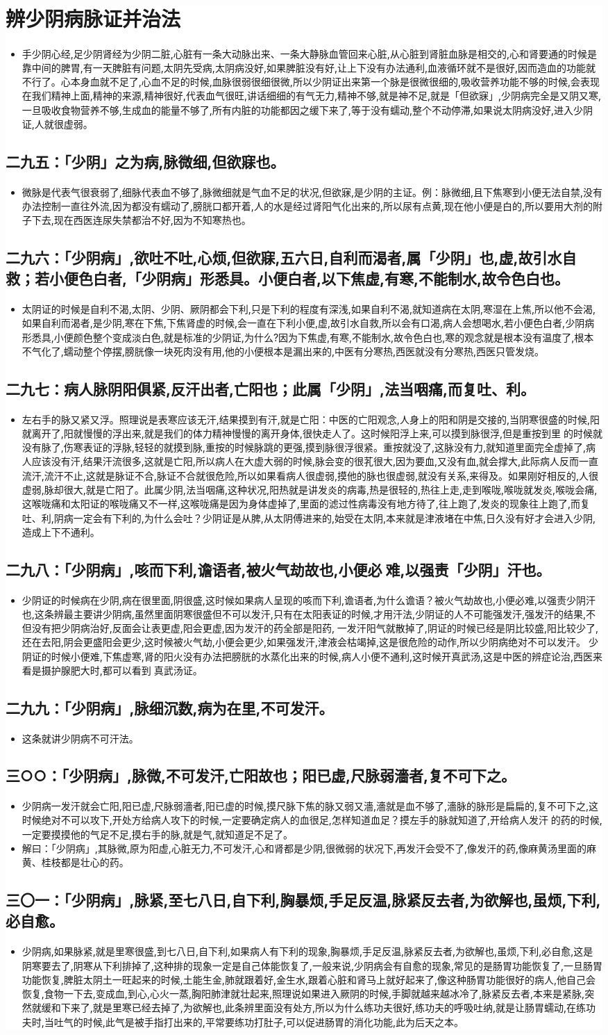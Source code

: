 # 辨少阴病脉证并治法

- 手少阴心经,足少阴肾经为少阴二脏,心脏有一条大动脉出来、一条大静脉血管回来心脏,从心脏到肾脏血脉是相交的,心和肾要通的时候是靠中间的脾胃,有一天脾脏有问题,太阴先受病,太阴病没好,如果脾脏没有好,让上下没有办法通利,血液循环就不是很好,因而造血的功能就不行了。心本身血就不足了,心血不足的时候,血脉很弱很细很微,所以少阴证出来第一个脉是很微很细的,吸收营养功能不够的时候,会表现在我们精神上面,精神的来源,精神很好,代表血气很旺,讲话细细的有气无力,精神不够,就是神不足,就是「但欲寐」,少阴病完全是又阴又寒,一旦吸收食物营养不够,生成血的能量不够了,所有内脏的功能都因之缓下来了,等于没有蠕动,整个不动停滞,如果说太阴病没好,进入少阴证,人就很虚弱。

## 二九五：「少阴」之为病,脉微细,但欲寐也。

- 微脉是代表气很衰弱了,细脉代表血不够了,脉微细就是气血不足的状况,但欲寐,是少阴的主证。例：脉微细,且下焦寒到小便无法自禁,没有办法控制一直往外流,因为都没有蠕动了,膀胱口都开着,人的水是经过肾阳气化出来的,所以尿有点黄,现在他小便是白的,所以要用大剂的附子下去,现在西医连尿失禁都治不好,因为不知寒热也。

## 二九六：「少阴病」,欲吐不吐,心烦,但欲寐,五六日,自利而渴者,属「少阴」也,虚,故引水自救；若小便色白者,「少阴病」形悉具。小便白者,以下焦虚,有寒,不能制水,故令色白也。

- 太阴证的时候是自利不渴,太阴、少阴、厥阴都会下利,只是下利的程度有深浅,如果自利不渴,就知道病在太阴,寒湿在上焦,所以他不会渴,如果自利而渴者,是少阴,寒在下焦,下焦肾虚的时候,会一直在下利小便,虚,故引水自救,所以会有口渴,病人会想喝水,若小便色白者,少阴病形悉具,小便颜色整个变成淡白色,就是标准的少阴证,为什么?因为下焦虚,有寒,不能制水,故令色白也,寒的观念就是根本没有温度了,根本不气化了,蠕动整个停摆,膀胱像一块死肉没有用,他的小便根本是漏出来的,中医有分寒热,西医就没有分寒热,西医只管发烧。

## 二九七：病人脉阴阳俱紧,反汗出者,亡阳也；此属「少阴」,法当咽痛,而复吐、利。

- 左右手的脉又紧又浮。照理说是表寒应该无汗,结果摸到有汗,就是亡阳：中医的亡阳观念,人身上的阳和阴是交接的,当阴寒很盛的时候,阳就离开了,阳就慢慢的浮出来,就是我们的体力精神慢慢的离开身体,很快走人了。这时候阳浮上来,可以摸到脉很浮,但是重按到里 的时候就没有脉了,伤寒表证的浮脉,轻轻的就摸到脉,重按的时候脉跳的更强,摸到脉很浮很紧。重按就没了,这脉没有力,就知道里面完全虚掉了,病人应该没有汗,结果汗流很多,这就是亡阳,所以病人在大虚大弱的时候,脉会变的很芤很大,因为要血,又没有血,就会撑大,此际病人反而一直流汗,流汗不止,这就是脉证不合,脉证不合就很危险,所以如果看病人很虚弱,摸他的脉也很虚弱,就没有关系,来得及。如果刚好相反的,人很虚弱,脉却很大,就是亡阳了。此属少阴,法当咽痛,这种状况,阳热就是讲发炎的病毒,热是很轻的,热往上走,走到喉咙,喉咙就发炎,喉咙会痛,这喉咙痛和太阳证的喉咙痛又不一样,这喉咙痛是因为身体虚掉了,里面的滤过性病毒没有地方待了,往上跑了,发炎的现象往上跑了,而复吐、利,阴病一定会有下利的,为什么会吐？少阴证是从脾,从太阴傅进来的,始受在太阴,本来就是津液堵在中焦,日久没有好才会进入少阴,造成上下不通利。

## 二九八：「少阴病」,咳而下利,谵语者,被火气劫故也,小便必 难,以强责「少阴」汗也。

- 少阴证的时候病在少阴,病在很里面,阴很盛,这时候如果病人呈现的咳而下利,谵语者,为什么谵语？被火气劫故也,小便必难,以强责少阴汗也,这条辨最主要讲少阴病,虽然里面阴寒很盛但不可以发汗,只有在太阳表证的时候,才用汗法,少阴证的人不可能强发汗,强发汗的结果,不但没有把少阴病治好,反面会让表更虚,阳会更虚,因为发汗的药全部是阳药, 一发汗阳气就散掉了,阴证的时候已经是阴比较盛,阳比较少了,还在去阳,阴会更盛阳会更少,这时候被火气劫,小便会更少,如果强发汗,津液会枯竭掉,这是很危险的动作,所以少阴病绝对不可以发汗。 少阴证的时候小便难,下焦虚寒,肾的阳火没有办法把膀胱的水蒸化出来的时候,病人小便不通利,这时候开真武汤,这是中医的辨症论治,西医来看是摄护腺肥大时,都可以看到 真武汤证。

## 二九九：「少阴病」,脉细沉数,病为在里,不可发汗。

- 这条就讲少阴病不可汗法。

## 三○○：「少阴病」,脉微,不可发汗,亡阳故也；阳已虚,尺脉弱濇者,复不可下之。

- 少阴病一发汗就会亡阳,阳已虚,尺脉弱濇者,阳已虚的时候,摸尺脉下焦的脉又弱又濇,濇就是血不够了,濇脉的脉形是扁扁的,复不可下之,这时候绝对不可以攻下,开处方给病人攻下的时候,一定要确定病人的血很足,怎样知道血足？摸左手的脉就知道了,开给病人发汗 的药的时候,一定要摸摸他的气足不足,摸右手的脉,就是气,就知道足不足了。
- 解曰：「少阴病」,其脉微,原为阳虚,心脏无力,不可发汗,心和肾都是少阴,很微弱的状况下,再发汗会受不了,像发汗的药,像麻黄汤里面的麻黄、桂枝都是壮心的药。

## 三〇一：「少阴病」,脉紧,至七八日,自下利,胸暴烦,手足反温,脉紧反去者,为欲解也,虽烦,下利,必自愈。

- 少阴病,如果脉紧,就是里寒很盛,到七八日,自下利,如果病人有下利的现象,胸暴烦,手足反温,脉紧反去者,为欲解也,虽烦,下利,必自愈,这是阴寒要去了,阴寒从下利排掉了,这种排的现象一定是自己体能恢复了,一般来说,少阴病会有自愈的现象,常见的是肠胃功能恢复了,一旦肠胃功能恢复,脾脏太阴土一旺起来的时候,土能生金,肺就跟着好,金生水,跟着心脏和肾马上就好起来了,像这种肠胃功能很好的病人,他自己会恢复,食物一下去,变成血,到心,心火一蒸,胸阳肺津就壮起来,照理说如果进入厥阴的时候,手脚就越来越冰冷了,脉紧反去者,本来是紧脉,突然就缓和下来了,就是里寒已经去掉了,为欲解也,此条辨里面没有处方,所以为什么练功夫很好,练功夫的呼吸吐纳,就是让肠胃蠕动,在练功夫时,当吐气的时候,此气是被手指打出来的,平常要练功打肚子,可以促进肠胃的消化功能,此为后天之本。
